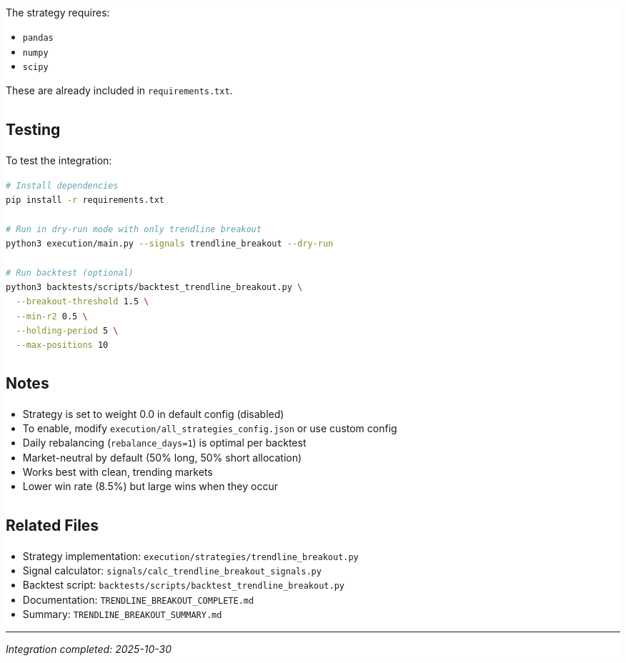 The strategy requires:
- `pandas`
- `numpy`
- `scipy`

These are already included in `requirements.txt`.

## Testing

To test the integration:

```bash
# Install dependencies
pip install -r requirements.txt

# Run in dry-run mode with only trendline breakout
python3 execution/main.py --signals trendline_breakout --dry-run

# Run backtest (optional)
python3 backtests/scripts/backtest_trendline_breakout.py \
  --breakout-threshold 1.5 \
  --min-r2 0.5 \
  --holding-period 5 \
  --max-positions 10
```

## Notes

- Strategy is set to weight 0.0 in default config (disabled)
- To enable, modify `execution/all_strategies_config.json` or use custom config
- Daily rebalancing (`rebalance_days=1`) is optimal per backtest
- Market-neutral by default (50% long, 50% short allocation)
- Works best with clean, trending markets
- Lower win rate (8.5%) but large wins when they occur

## Related Files

- Strategy implementation: `execution/strategies/trendline_breakout.py`
- Signal calculator: `signals/calc_trendline_breakout_signals.py`
- Backtest script: `backtests/scripts/backtest_trendline_breakout.py`
- Documentation: `TRENDLINE_BREAKOUT_COMPLETE.md`
- Summary: `TRENDLINE_BREAKOUT_SUMMARY.md`

---

*Integration completed: 2025-10-30*
